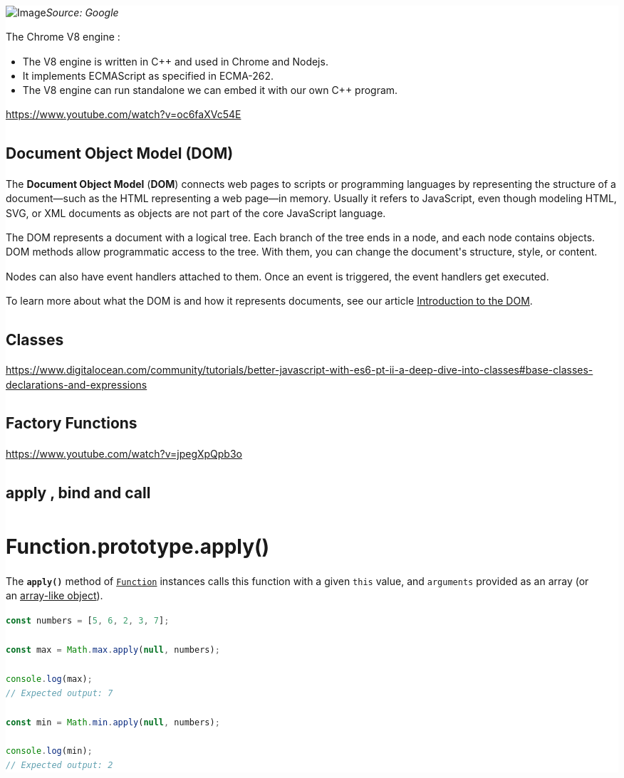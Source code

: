 ![Image](https://cdn-media-1.freecodecamp.org/images/1*gZq22sBm1y3eq1NfhEaXeg.png)_Source: Google_

The Chrome V8 engine :

- The V8 engine is written in C++ and used in Chrome and Nodejs.
- It implements ECMAScript as specified in ECMA-262.
- The V8 engine can run standalone we can embed it with our own C++ program.

https://www.youtube.com/watch?v=oc6faXVc54E

## Document Object Model (DOM)

The **Document Object Model** (**DOM**) connects web pages to scripts or programming languages by representing the structure of a document—such as the HTML representing a web page—in memory. Usually it refers to JavaScript, even though modeling HTML, SVG, or XML documents as objects are not part of the core JavaScript language.

The DOM represents a document with a logical tree. Each branch of the tree ends in a node, and each node contains objects. DOM methods allow programmatic access to the tree. With them, you can change the document's structure, style, or content.

Nodes can also have event handlers attached to them. Once an event is triggered, the event handlers get executed.

To learn more about what the DOM is and how it represents documents, see our article [Introduction to the DOM](https://developer.mozilla.org/en-US/docs/Web/API/Document_Object_Model/Introduction).

## Classes

https://www.digitalocean.com/community/tutorials/better-javascript-with-es6-pt-ii-a-deep-dive-into-classes#base-classes-declarations-and-expressions

## Factory Functions

https://www.youtube.com/watch?v=jpegXpQpb3o


## apply , bind and call

# Function.prototype.apply()

The **`apply()`** method of [`Function`](https://developer.mozilla.org/en-US/docs/Web/JavaScript/Reference/Global_Objects/Function) instances calls this function with a given `this` value, and `arguments` provided as an array (or an [array-like object](https://developer.mozilla.org/en-US/docs/Web/JavaScript/Guide/Indexed_collections#working_with_array-like_objects)).

```js
const numbers = [5, 6, 2, 3, 7];

const max = Math.max.apply(null, numbers);

console.log(max);
// Expected output: 7

const min = Math.min.apply(null, numbers);

console.log(min);
// Expected output: 2
```
